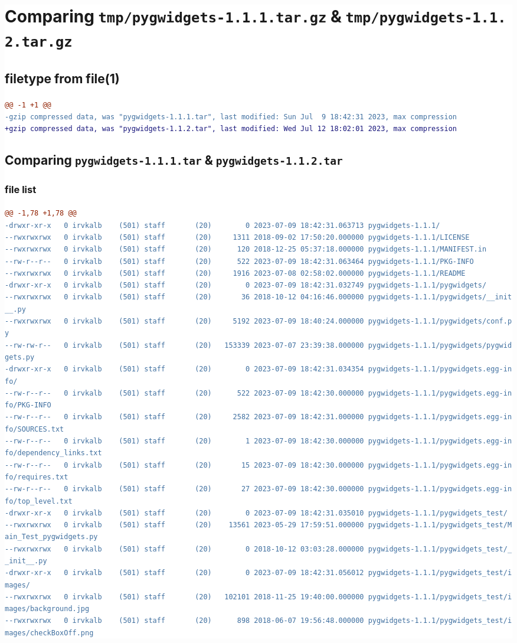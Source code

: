 # Comparing `tmp/pygwidgets-1.1.1.tar.gz` & `tmp/pygwidgets-1.1.2.tar.gz`

## filetype from file(1)

```diff
@@ -1 +1 @@
-gzip compressed data, was "pygwidgets-1.1.1.tar", last modified: Sun Jul  9 18:42:31 2023, max compression
+gzip compressed data, was "pygwidgets-1.1.2.tar", last modified: Wed Jul 12 18:02:01 2023, max compression
```

## Comparing `pygwidgets-1.1.1.tar` & `pygwidgets-1.1.2.tar`

### file list

```diff
@@ -1,78 +1,78 @@
-drwxr-xr-x   0 irvkalb    (501) staff       (20)        0 2023-07-09 18:42:31.063713 pygwidgets-1.1.1/
--rwxrwxrwx   0 irvkalb    (501) staff       (20)     1311 2018-09-02 17:50:20.000000 pygwidgets-1.1.1/LICENSE
--rwxrwxrwx   0 irvkalb    (501) staff       (20)      120 2018-12-25 05:37:18.000000 pygwidgets-1.1.1/MANIFEST.in
--rw-r--r--   0 irvkalb    (501) staff       (20)      522 2023-07-09 18:42:31.063464 pygwidgets-1.1.1/PKG-INFO
--rwxrwxrwx   0 irvkalb    (501) staff       (20)     1916 2023-07-08 02:58:02.000000 pygwidgets-1.1.1/README
-drwxr-xr-x   0 irvkalb    (501) staff       (20)        0 2023-07-09 18:42:31.032749 pygwidgets-1.1.1/pygwidgets/
--rwxrwxrwx   0 irvkalb    (501) staff       (20)       36 2018-10-12 04:16:46.000000 pygwidgets-1.1.1/pygwidgets/__init__.py
--rwxrwxrwx   0 irvkalb    (501) staff       (20)     5192 2023-07-09 18:40:24.000000 pygwidgets-1.1.1/pygwidgets/conf.py
--rw-rw-r--   0 irvkalb    (501) staff       (20)   153339 2023-07-07 23:39:38.000000 pygwidgets-1.1.1/pygwidgets/pygwidgets.py
-drwxr-xr-x   0 irvkalb    (501) staff       (20)        0 2023-07-09 18:42:31.034354 pygwidgets-1.1.1/pygwidgets.egg-info/
--rw-r--r--   0 irvkalb    (501) staff       (20)      522 2023-07-09 18:42:30.000000 pygwidgets-1.1.1/pygwidgets.egg-info/PKG-INFO
--rw-r--r--   0 irvkalb    (501) staff       (20)     2582 2023-07-09 18:42:31.000000 pygwidgets-1.1.1/pygwidgets.egg-info/SOURCES.txt
--rw-r--r--   0 irvkalb    (501) staff       (20)        1 2023-07-09 18:42:30.000000 pygwidgets-1.1.1/pygwidgets.egg-info/dependency_links.txt
--rw-r--r--   0 irvkalb    (501) staff       (20)       15 2023-07-09 18:42:30.000000 pygwidgets-1.1.1/pygwidgets.egg-info/requires.txt
--rw-r--r--   0 irvkalb    (501) staff       (20)       27 2023-07-09 18:42:30.000000 pygwidgets-1.1.1/pygwidgets.egg-info/top_level.txt
-drwxr-xr-x   0 irvkalb    (501) staff       (20)        0 2023-07-09 18:42:31.035010 pygwidgets-1.1.1/pygwidgets_test/
--rwxrwxrwx   0 irvkalb    (501) staff       (20)    13561 2023-05-29 17:59:51.000000 pygwidgets-1.1.1/pygwidgets_test/Main_Test_pygwidgets.py
--rwxrwxrwx   0 irvkalb    (501) staff       (20)        0 2018-10-12 03:03:28.000000 pygwidgets-1.1.1/pygwidgets_test/__init__.py
-drwxr-xr-x   0 irvkalb    (501) staff       (20)        0 2023-07-09 18:42:31.056012 pygwidgets-1.1.1/pygwidgets_test/images/
--rwxrwxrwx   0 irvkalb    (501) staff       (20)   102101 2018-11-25 19:40:00.000000 pygwidgets-1.1.1/pygwidgets_test/images/background.jpg
--rwxrwxrwx   0 irvkalb    (501) staff       (20)      898 2018-06-07 19:56:48.000000 pygwidgets-1.1.1/pygwidgets_test/images/checkBoxOff.png
```